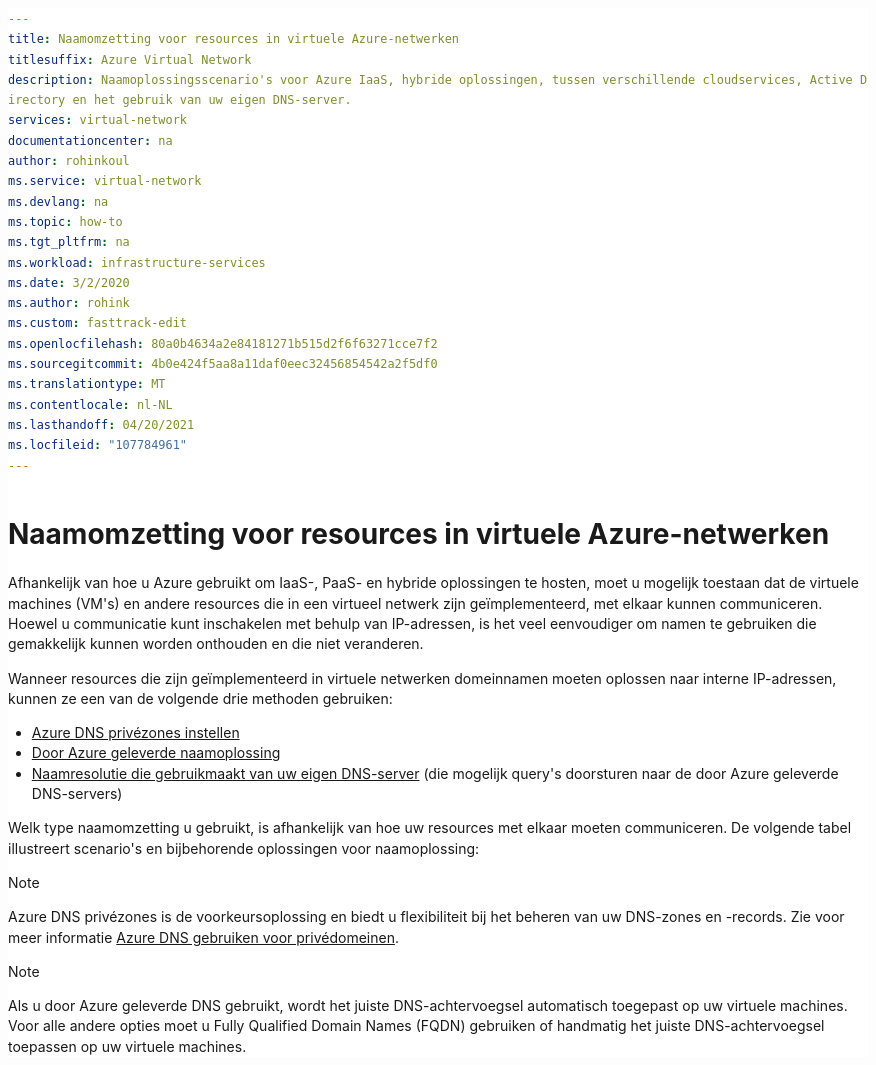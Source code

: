 ```yaml
---
title: Naamomzetting voor resources in virtuele Azure-netwerken
titlesuffix: Azure Virtual Network
description: Naamoplossingsscenario's voor Azure IaaS, hybride oplossingen, tussen verschillende cloudservices, Active Directory en het gebruik van uw eigen DNS-server.
services: virtual-network
documentationcenter: na
author: rohinkoul
ms.service: virtual-network
ms.devlang: na
ms.topic: how-to
ms.tgt_pltfrm: na
ms.workload: infrastructure-services
ms.date: 3/2/2020
ms.author: rohink
ms.custom: fasttrack-edit
ms.openlocfilehash: 80a0b4634a2e84181271b515d2f6f63271cce7f2
ms.sourcegitcommit: 4b0e424f5aa8a11daf0eec32456854542a2f5df0
ms.translationtype: MT
ms.contentlocale: nl-NL
ms.lasthandoff: 04/20/2021
ms.locfileid: "107784961"
---
```

# <a name="name-resolution-for-resources-in-azure-virtual-networks"></a>Naamomzetting voor resources in virtuele Azure-netwerken

Afhankelijk van hoe u Azure gebruikt om IaaS-, PaaS- en hybride oplossingen te hosten, moet u mogelijk toestaan dat de virtuele machines (VM's) en andere resources die in een virtueel netwerk zijn geïmplementeerd, met elkaar kunnen communiceren. Hoewel u communicatie kunt inschakelen met behulp van IP-adressen, is het veel eenvoudiger om namen te gebruiken die gemakkelijk kunnen worden onthouden en die niet veranderen. 

Wanneer resources die zijn geïmplementeerd in virtuele netwerken domeinnamen moeten oplossen naar interne IP-adressen, kunnen ze een van de volgende drie methoden gebruiken:

* [Azure DNS privézones instellen](../dns/private-dns-overview.md)
* [Door Azure geleverde naamoplossing](#azure-provided-name-resolution)
* [Naamresolutie die gebruikmaakt van uw eigen DNS-server](#name-resolution-that-uses-your-own-dns-server) (die mogelijk query's doorsturen naar de door Azure geleverde DNS-servers)

Welk type naamomzetting u gebruikt, is afhankelijk van hoe uw resources met elkaar moeten communiceren. De volgende tabel illustreert scenario's en bijbehorende oplossingen voor naamoplossing:

> [!NOTE]
> Azure DNS privézones is de voorkeursoplossing en biedt u flexibiliteit bij het beheren van uw DNS-zones en -records. Zie voor meer informatie [Azure DNS gebruiken voor privédomeinen](../dns/private-dns-overview.md).

> [!NOTE]
> Als u door Azure geleverde DNS gebruikt, wordt het juiste DNS-achtervoegsel automatisch toegepast op uw virtuele machines. Voor alle andere opties moet u Fully Qualified Domain Names (FQDN) gebruiken of handmatig het juiste DNS-achtervoegsel toepassen op uw virtuele machines.
